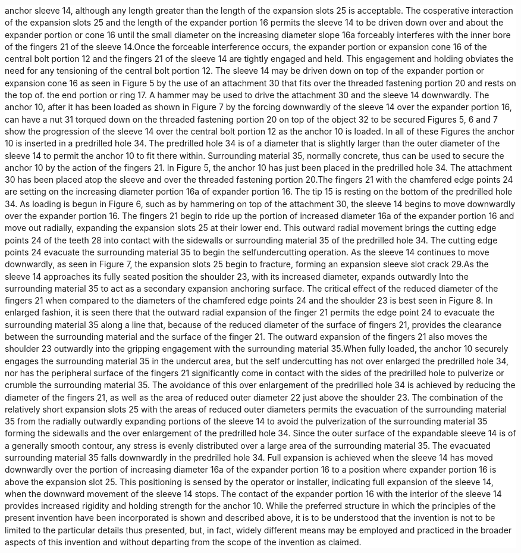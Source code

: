 anchor sleeve 14, although any length greater than the length of the expansion slots 25 is acceptable. The cosperative interaction of the expansion slots 25 and the length of the expander portion 16 permits the sleeve 14 to be driven down over and about the expander portion or cone 16 until the small diameter on the increasing diameter slope 16a forceably interferes with the inner bore of the fingers 21 of the sleeve 14.Once the forceable interference occurs, the expander portion or expansion cone 16 of the central bolt portion 12 and the fingers 21 of the sleeve 14 are tightly engaged and held. This engagement and holding obviates the need for any tensioning of the central bolt portion 12. The sleeve 14 may be driven down on top of the expander portion or expansion cone 16 as seen in Figure 5 by the use of an attachment 30 that fits over the threaded fastening portion 20 and rests on the top of. the end portion or ring 17. A hammer may be used to drive the attachment 30 and the sleeve 14 downwardly. The anchor 10, after it has been loaded as shown in Figure 7 by the forcing downwardly of the sleeve 14 over the expander portion 16, can have a nut 31 torqued down on the threaded fastening portion 20 on top of the object 32 to be secured Figures 5, 6 and 7 show the progression of the sleeve 14 over the central bolt portion 12 as the anchor 10 is loaded. In all of these Figures the anchor 10 is inserted in a predrilled hole 34. The predrilled hole 34 is of a diameter that is slightly larger than the outer diameter of the sleeve 14 to permit the anchor 10 to fit there within. Surrounding material 35, normally concrete, thus can be used to secure the anchor 10 by the action of the fingers 21. In Figure 5, the anchor 10 has just been placed in the predrilled hole 34. The attachment 30 has been placed atop the sleeve and over the threaded fastening portion 20.The fingers 21 with the chamfered edge points 24 are setting on the increasing diameter portion 16a of expander portion 16. The tip 15 is resting on the bottom of the predrilled hole 34. As loading is begun in Figure 6, such as by hammering on top of the attachment 30, the sleeve 14 begins to move downwardly over the expander portion 16. The fingers 21 begin to ride up the portion of increased diameter 16a of the expander portion 16 and move out radially, expanding the expansion slots 25 at their lower end. This outward radial movement brings the cutting edge points 24 of the teeth 28 into contact with the sidewalls or surrounding material 35 of the predrilled hole 34. The cutting edge points 24 evacuate the surrounding material 35 to begin the selfundercutting operation. As the sleeve 14 continues to move downwardly, as seen in Figure 7, the expansion slots 25 begin to fracture, forming an expansion sleeve slot crack 29.As the sleeve 14 approaches its fully seated position the shoulder 23, with its increased diameter, expands outwardly Into the surrounding material 35 to act as a secondary expansion anchoring surface. The critical effect of the reduced diameter of the fingers 21 when compared to the diameters of the chamfered edge points 24 and the shoulder 23 is best seen in Figure 8. In enlarged fashion, it is seen there that the outward radial expansion of the finger 21 permits the edge point 24 to evacuate the surrounding material 35 along a line that, because of the reduced diameter of the surface of fingers 21, provides the clearance between the surrounding material and the surface of the finger 21. The outward expansion of the fingers 21 also moves the shoulder 23 outwardly into the gripping engagement with the surrounding material 35.When fully loaded, the anchor 10 securely engages the surrounding material 35 in the undercut area, but the self undercutting has not over enlarged the predrilled hole 34, nor has the peripheral surface of the fingers 21 significantly come in contact with the sides of the predrilled hole to pulverize or crumble the surrounding material 35. The avoidance of this over enlargement of the predrilled hole 34 is achieved by reducing the diameter of the fingers 21, as well as the area of reduced outer diameter 22 just above the shoulder 23. The combination of the relatively short expansion slots 25 with the areas of reduced outer diameters permits the evacuation of the surrounding material 35 from the radially outwardly expanding portions of the sleeve 14 to avoid the pulverization of the surrounding material 35 forming the sidewalls and the over enlargement of the predrilled hole 34. Since the outer surface of the expandable sleeve 14 is of a generally smooth contour, any stress is evenly distributed over a large area of the surrounding material 35. The evacuated surrounding material 35 falls downwardly in the predrilled hole 34. Full expansion is achieved when the sleeve 14 has moved downwardly over the portion of increasing diameter 16a of the expander portion 16 to a position where expander portion 16 is above the expansion slot 25. This positioning is sensed by the operator or installer, indicating full expansion of the sleeve 14, when the downward movement of the sleeve 14 stops. The contact of the expander portion 16 with the interior of the sleeve 14 provides increased rigidity and holding strength for the anchor 10. While the preferred structure in which the principles of the present invention have been incorporated is shown and described above, it is to be understood that the invention is not to be limited to the particular details thus presented, but, in fact, widely different means may be employed and practiced in the broader aspects of this invention and without departing from the scope of the invention as claimed.